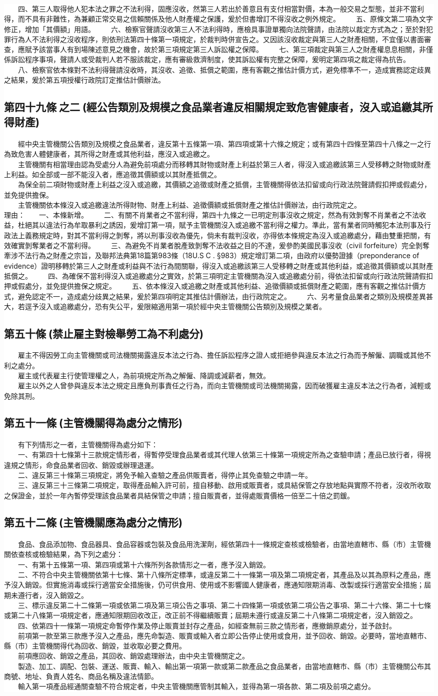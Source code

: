 　　四、第三人取得他人犯本法之罪之不法利得，固應沒收，然第三人若出於善意且有支付相當對價，本為一般交易之型態，並非不當利得，而不具有非難性，為兼顧正常交易之信賴關係及他人財產權之保護，爰於但書增訂不得沒收之例外規定。
　　五、原條文第二項為文字修正，增加「其價額」用語。
　　六、檢察官聲請沒收第三人不法利得時，應檢具事證單獨向法院聲請，由法院以裁定方式為之；至於對犯罪行為人不法利得之沒收程序，則依刑法第四十條第一項規定，於裁判時併宣告之。又因該沒收裁定與第三人之財產相關，不宜僅以書面審查，應賦予該當事人有到場陳述意見之機會，故於第三項規定第三人訴訟權之保障。
　　七、第三項裁定與第三人之財產權息息相關，非僅係訴訟程序事項，聲請人或受裁判人若不服該裁定，應有審級救濟制度，使其訴訟權有完整之保障，爰明定第四項之裁定得為抗告。
　　八、檢察官依本條對不法利得聲請沒收時，其沒收、追徵、抵償之範圍，應有客觀之推估計價方式，避免標準不一，造成實務認定歧異之結果，爰於第五項授權行政院訂定推估計價辦法。

第四十九條 之二 (經公告類別及規模之食品業者違反相關規定致危害健康者，沒入或追繳其所得財產)
------------------------------------------------------------------------------------------
　　經中央主管機關公告類別及規模之食品業者，違反第十五條第一項、第四項或第十六條之規定；或有第四十四條至第四十八條之一之行為致危害人體健康者，其所得之財產或其他利益，應沒入或追繳之。  
　　主管機關有相當理由認為受處分人為避免前項處分而移轉其財物或財產上利益於第三人者，得沒入或追繳該第三人受移轉之財物或財產上利益。如全部或一部不能沒入者，應追徵其價額或以其財產抵償之。  
　　為保全前二項財物或財產上利益之沒入或追繳，其價額之追徵或財產之抵償，主管機關得依法扣留或向行政法院聲請假扣押或假處分，並免提供擔保。  
　　主管機關依本條沒入或追繳違法所得財物、財產上利益、追徵價額或抵償財產之推估計價辦法，由行政院定之。  
理由：　　一、本條新增。
　　二、有關不肖業者之不當利得，第四十九條之一已明定刑事沒收之規定，然為有效剝奪不肖業者之不法收益，杜絕其以違法行為牟取暴利之誘因，爰增訂第一項，賦予主管機關沒入或追繳不當利得之權力。準此，當有業者同時觸犯本法刑事及行政法上義務規定時，對其不當利得之剝奪，將以刑事沒收為優先，倘未有裁判沒收，亦得依本條規定為沒入或追繳處分，藉由雙重把關，有效確實剝奪業者之不當利得。
　　三、為避免不肖業者脫產致剝奪不法收益之目的不達，爰參酌美國民事沒收（civil forfeiture）完全剝奪牽涉不法行為之財產之宗旨，及聯邦法典第18篇第983條（18U.S C . §983）規定增訂第二項，由政府以優勢證據（preponderance of evidence）證明移轉於第三人之財產或利益與不法行為間關聯，得沒入或追繳該第三人受移轉之財產或其他利益，或追徵其價額或以其財產抵償之。
　　四、為確保不當利得沒入或追繳處分之實效，於第三項明定主管機關為沒入或追繳處分前，得依法扣留或向行政法院聲請假扣押或假處分，並免提供擔保之規定。
　　五、依本條沒入或追繳之財產或其他利益、追徵價額或抵償財產之範圍，應有客觀之推估計價方式，避免認定不一，造成處分歧異之結果，爰於第四項明定其推估計價辦法，由行政院定之。
　　六、另考量食品業者之類別及規模差異甚大，若逕予沒入或追繳處分，恐有失公平，爰限縮適用第一項於經中央主管機關公告類別及規模之業者。

第五十條 (禁止雇主對檢舉勞工為不利處分)
---------------------------------------
　　雇主不得因勞工向主管機關或司法機關揭露違反本法之行為、擔任訴訟程序之證人或拒絕參與違反本法之行為而予解僱、調職或其他不利之處分。  
　　雇主或代表雇主行使管理權之人，為前項規定所為之解僱、降調或減薪者，無效。  
　　雇主以外之人曾參與違反本法之規定且應負刑事責任之行為，而向主管機關或司法機關揭露，因而破獲雇主違反本法之行為者，減輕或免除其刑。  


第五十一條 (主管機關得為處分之情形)
-----------------------------------
　　有下列情形之一者，主管機關得為處分如下：  
　　一、有第四十七條第十三款規定情形者，得暫停受理食品業者或其代理人依第三十條第一項規定所為之查驗申請；產品已放行者，得視違規之情形，命食品業者回收、銷毀或辦理退運。  
　　二、違反第三十條第三項規定，將免予輸入查驗之產品供販賣者，得停止其免查驗之申請一年。  
　　三、違反第三十三條第二項規定，取得產品輸入許可前，擅自移動、啟用或販賣者，或具結保管之存放地點與實際不符者，沒收所收取之保證金，並於一年內暫停受理該食品業者具結保管之申請；擅自販賣者，並得處販賣價格一倍至二十倍之罰鍰。  


第五十二條 (主管機關應為處分之情形)
-----------------------------------
　　食品、食品添加物、食品器具、食品容器或包裝及食品用洗潔劑，經依第四十一條規定查核或檢驗者，由當地直轄市、縣（市）主管機關依查核或檢驗結果，為下列之處分：  
　　一、有第十五條第一項、第四項或第十六條所列各款情形之一者，應予沒入銷毀。  
　　二、不符合中央主管機關依第十七條、第十八條所定標準，或違反第二十一條第一項及第二項規定者，其產品及以其為原料之產品，應予沒入銷毀。但實施消毒或採行適當安全措施後，仍可供食用、使用或不影響國人健康者，應通知限期消毒、改製或採行適當安全措施；屆期未遵行者，沒入銷毀之。  
　　三、標示違反第二十二條第一項或依第二項及第三項公告之事項、第二十四條第一項或依第二項公告之事項、第二十六條、第二十七條或第二十八條第一項規定者，應通知限期回收改正，改正前不得繼續販賣；屆期未遵行或違反第二十八條第二項規定者，沒入銷毀之。  
　　四、依第四十一條第一項規定命暫停作業及停止販賣並封存之產品，如經查無前三款之情形者，應撤銷原處分，並予啟封。  
　　前項第一款至第三款應予沒入之產品，應先命製造、販賣或輸入者立即公告停止使用或食用，並予回收、銷毀。必要時，當地直轄市、縣（市）主管機關得代為回收、銷毀，並收取必要之費用。  
　　前項應回收、銷毀之產品，其回收、銷毀處理辦法，由中央主管機關定之。  
　　製造、加工、調配、包裝、運送、販賣、輸入、輸出第一項第一款或第二款產品之食品業者，由當地直轄市、縣（市）主管機關公布其商號、地址、負責人姓名、商品名稱及違法情節。  
　　輸入第一項產品經通關查驗不符合規定者，中央主管機關應管制其輸入，並得為第一項各款、第二項及前項之處分。  

